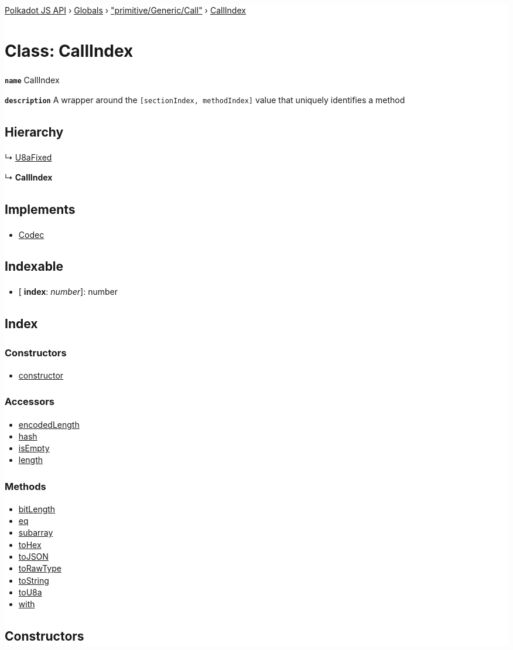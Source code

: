 [Polkadot JS API](../README.md) › [Globals](../globals.md) › ["primitive/Generic/Call"](../modules/_primitive_generic_call_.md) › [CallIndex](_primitive_generic_call_.callindex.md)

# Class: CallIndex

**`name`** CallIndex

**`description`** 
A wrapper around the `[sectionIndex, methodIndex]` value that uniquely identifies a method

## Hierarchy

  ↳ [U8aFixed](_codec_u8afixed_.u8afixed.md)

  ↳ **CallIndex**

## Implements

* [Codec](../interfaces/_types_.codec.md)

## Indexable

* \[ **index**: *number*\]: number

## Index

### Constructors

* [constructor](_primitive_generic_call_.callindex.md#constructor)

### Accessors

* [encodedLength](_primitive_generic_call_.callindex.md#encodedlength)
* [hash](_primitive_generic_call_.callindex.md#hash)
* [isEmpty](_primitive_generic_call_.callindex.md#isempty)
* [length](_primitive_generic_call_.callindex.md#length)

### Methods

* [bitLength](_primitive_generic_call_.callindex.md#bitlength)
* [eq](_primitive_generic_call_.callindex.md#eq)
* [subarray](_primitive_generic_call_.callindex.md#subarray)
* [toHex](_primitive_generic_call_.callindex.md#tohex)
* [toJSON](_primitive_generic_call_.callindex.md#tojson)
* [toRawType](_primitive_generic_call_.callindex.md#torawtype)
* [toString](_primitive_generic_call_.callindex.md#tostring)
* [toU8a](_primitive_generic_call_.callindex.md#tou8a)
* [with](_primitive_generic_call_.callindex.md#static-with)

## Constructors
